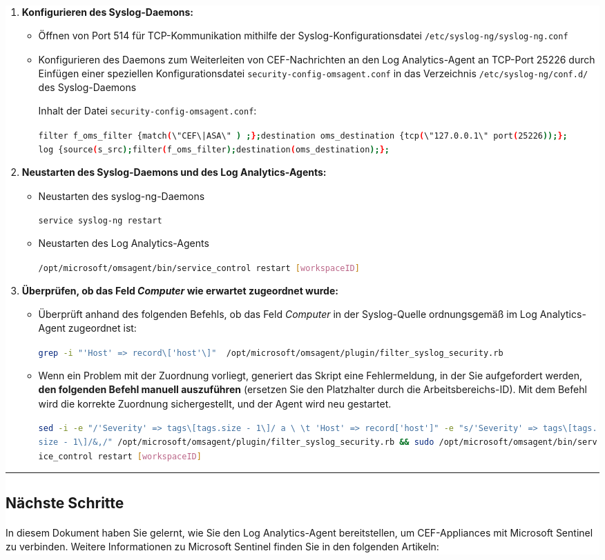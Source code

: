 1. **Konfigurieren des Syslog-Daemons:**

    - Öffnen von Port 514 für TCP-Kommunikation mithilfe der Syslog-Konfigurationsdatei `/etc/syslog-ng/syslog-ng.conf`

    - Konfigurieren des Daemons zum Weiterleiten von CEF-Nachrichten an den Log Analytics-Agent an TCP-Port 25226 durch Einfügen einer speziellen Konfigurationsdatei `security-config-omsagent.conf` in das Verzeichnis `/etc/syslog-ng/conf.d/` des Syslog-Daemons

        Inhalt der Datei `security-config-omsagent.conf`:

        ```bash
        filter f_oms_filter {match(\"CEF\|ASA\" ) ;};destination oms_destination {tcp(\"127.0.0.1\" port(25226));};
        log {source(s_src);filter(f_oms_filter);destination(oms_destination);};
        ```

1. **Neustarten des Syslog-Daemons und des Log Analytics-Agents:**

    - Neustarten des syslog-ng-Daemons
    
        ```bash
        service syslog-ng restart
        ```

    - Neustarten des Log Analytics-Agents

        ```bash
        /opt/microsoft/omsagent/bin/service_control restart [workspaceID]
        ```

1. **Überprüfen, ob das Feld *Computer* wie erwartet zugeordnet wurde:**

    - Überprüft anhand des folgenden Befehls, ob das Feld *Computer* in der Syslog-Quelle ordnungsgemäß im Log Analytics-Agent zugeordnet ist: 

        ```bash
        grep -i "'Host' => record\['host'\]"  /opt/microsoft/omsagent/plugin/filter_syslog_security.rb
        ```
    - <a name="mapping-command"></a>Wenn ein Problem mit der Zuordnung vorliegt, generiert das Skript eine Fehlermeldung, in der Sie aufgefordert werden, **den folgenden Befehl manuell auszuführen** (ersetzen Sie den Platzhalter durch die Arbeitsbereichs-ID). Mit dem Befehl wird die korrekte Zuordnung sichergestellt, und der Agent wird neu gestartet.
    
        ```bash
        sed -i -e "/'Severity' => tags\[tags.size - 1\]/ a \ \t 'Host' => record['host']" -e "s/'Severity' => tags\[tags.size - 1\]/&,/" /opt/microsoft/omsagent/plugin/filter_syslog_security.rb && sudo /opt/microsoft/omsagent/bin/service_control restart [workspaceID]
        ```
---

## <a name="next-steps"></a>Nächste Schritte

In diesem Dokument haben Sie gelernt, wie Sie den Log Analytics-Agent bereitstellen, um CEF-Appliances mit Microsoft Sentinel zu verbinden. Weitere Informationen zu Microsoft Sentinel finden Sie in den folgenden Artikeln:
